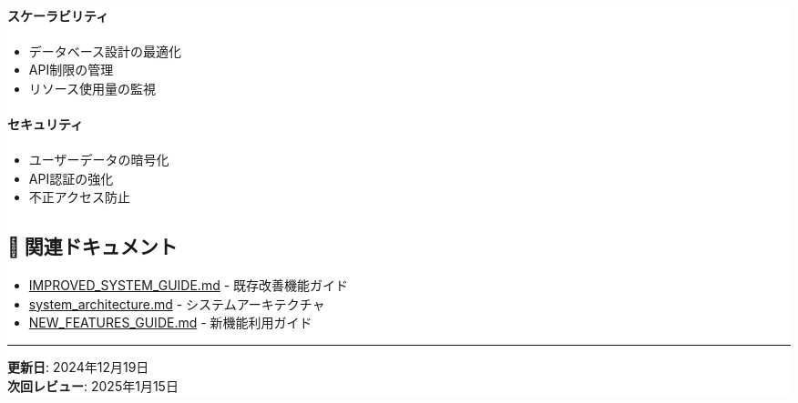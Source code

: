 #### スケーラビリティ
- データベース設計の最適化
- API制限の管理
- リソース使用量の監視

#### セキュリティ
- ユーザーデータの暗号化
- API認証の強化
- 不正アクセス防止

## 🔗 関連ドキュメント

- [IMPROVED_SYSTEM_GUIDE.md](IMPROVED_SYSTEM_GUIDE.md) - 既存改善機能ガイド
- [system_architecture.md](system_architecture.md) - システムアーキテクチャ
- [NEW_FEATURES_GUIDE.md](NEW_FEATURES_GUIDE.md) - 新機能利用ガイド

---

**更新日**: 2024年12月19日  
**次回レビュー**: 2025年1月15日
